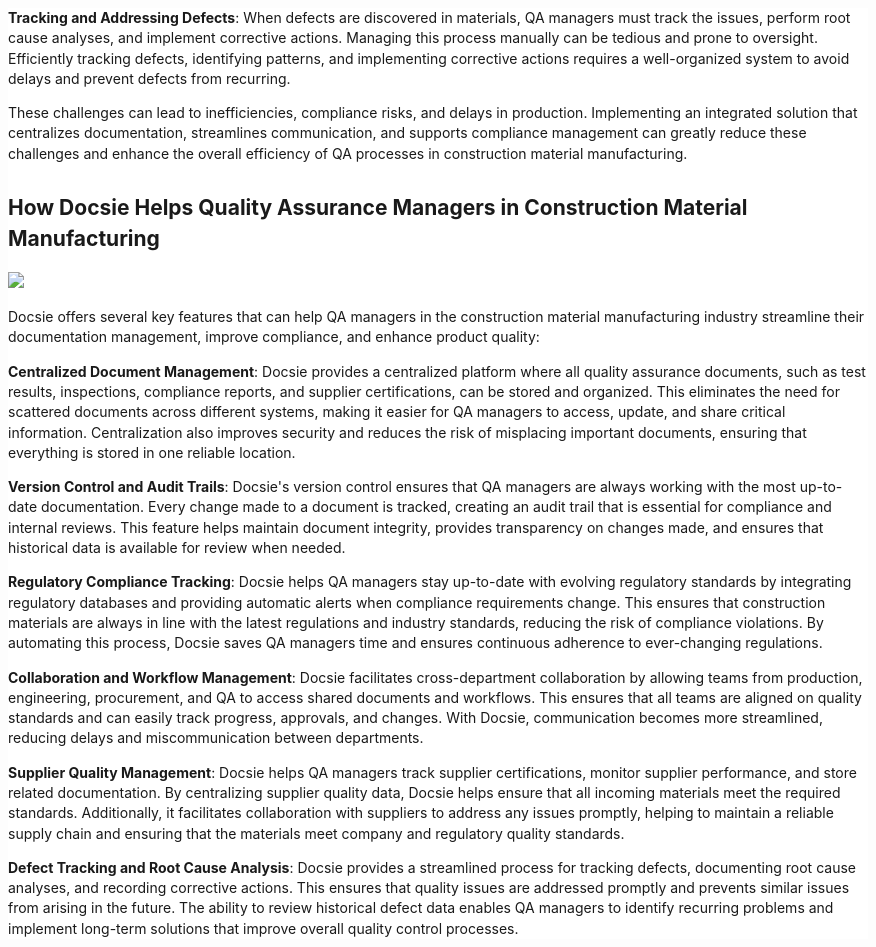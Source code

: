 **Tracking and Addressing Defects**: When defects are discovered in materials, QA managers must track the issues, perform root cause analyses, and implement corrective actions. Managing this process manually can be tedious and prone to oversight. Efficiently tracking defects, identifying patterns, and implementing corrective actions requires a well-organized system to avoid delays and prevent defects from recurring.

These challenges can lead to inefficiencies, compliance risks, and delays in production. Implementing an integrated solution that centralizes documentation, streamlines communication, and supports compliance management can greatly reduce these challenges and enhance the overall efficiency of QA processes in construction material manufacturing.

## How Docsie Helps Quality Assurance Managers in Construction Material Manufacturing

![](https://cdn.docsie.io/workspace_PxAvC1Uenuc7ad6H3/doc_wn84Jkoc6hIMTO2eE/file_3MDNGBe2CUufAJDAx/image_4e5b9184-1387-0d98-6d97-bd281ec620cb.jpg)

Docsie offers several key features that can help QA managers in the construction material manufacturing industry streamline their documentation management, improve compliance, and enhance product quality:

**Centralized Document Management**: Docsie provides a centralized platform where all quality assurance documents, such as test results, inspections, compliance reports, and supplier certifications, can be stored and organized. This eliminates the need for scattered documents across different systems, making it easier for QA managers to access, update, and share critical information. Centralization also improves security and reduces the risk of misplacing important documents, ensuring that everything is stored in one reliable location.

**Version Control and Audit Trails**: Docsie's version control ensures that QA managers are always working with the most up-to-date documentation. Every change made to a document is tracked, creating an audit trail that is essential for compliance and internal reviews. This feature helps maintain document integrity, provides transparency on changes made, and ensures that historical data is available for review when needed.

**Regulatory Compliance Tracking**: Docsie helps QA managers stay up-to-date with evolving regulatory standards by integrating regulatory databases and providing automatic alerts when compliance requirements change. This ensures that construction materials are always in line with the latest regulations and industry standards, reducing the risk of compliance violations. By automating this process, Docsie saves QA managers time and ensures continuous adherence to ever-changing regulations.

**Collaboration and Workflow Management**: Docsie facilitates cross-department collaboration by allowing teams from production, engineering, procurement, and QA to access shared documents and workflows. This ensures that all teams are aligned on quality standards and can easily track progress, approvals, and changes. With Docsie, communication becomes more streamlined, reducing delays and miscommunication between departments.

**Supplier Quality Management**: Docsie helps QA managers track supplier certifications, monitor supplier performance, and store related documentation. By centralizing supplier quality data, Docsie helps ensure that all incoming materials meet the required standards. Additionally, it facilitates collaboration with suppliers to address any issues promptly, helping to maintain a reliable supply chain and ensuring that the materials meet company and regulatory quality standards.

**Defect Tracking and Root Cause Analysis**: Docsie provides a streamlined process for tracking defects, documenting root cause analyses, and recording corrective actions. This ensures that quality issues are addressed promptly and prevents similar issues from arising in the future. The ability to review historical defect data enables QA managers to identify recurring problems and implement long-term solutions that improve overall quality control processes.
